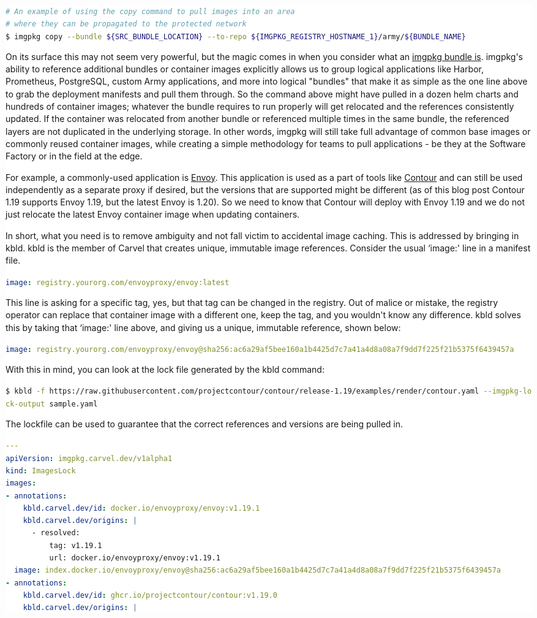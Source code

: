 ```bash
# An example of using the copy command to pull images into an area
# where they can be propagated to the protected network
$ imgpkg copy --bundle ${SRC_BUNDLE_LOCATION} --to-repo ${IMGPKG_REGISTRY_HOSTNAME_1}/army/${BUNDLE_NAME}
```

On its surface this may not seem very powerful, but the magic comes in when you consider what an [imgpkg bundle is](https://carvel.dev/imgpkg/docs/latest/resources/#bundle). imgpkg's ability to reference additional bundles or container images explicitly allows us to group logical applications like Harbor, Prometheus, PostgreSQL, custom Army applications, and more into logical "bundles" that make it as simple as the one line above to grab the deployment manifests and pull them through. So the command above might have pulled in a dozen helm charts and hundreds of container images; whatever the bundle requires to run properly will get relocated and the references consistently updated. If the container was relocated from another bundle or referenced multiple times in the same bundle, the referenced layers are not duplicated in the underlying storage. In other words, imgpkg will still take full advantage of common base images or commonly reused container images, while creating a simple methodology for teams to pull applications - be they at the Software Factory or in the field at the edge.

For example, a commonly-used application is [Envoy](https://www.envoyproxy.io/). This application is used as a part of tools like [Contour](https://projectcontour.io/) and can still be used independently as a separate proxy if desired, but the versions that are supported might be different (as of this blog post Contour 1.19 supports Envoy 1.19, but the latest Envoy is 1.20).  So we need to know that Contour will deploy with Envoy 1.19 and we do not just relocate the latest Envoy container image when updating containers.

In short, what you need is to remove ambiguity and not fall victim to accidental image caching. This is addressed by bringing in kbld. kbld is the member of Carvel that creates unique, immutable image references. Consider the usual ‘image:' line in a manifest file.

```yaml
image: registry.yourorg.com/envoyproxy/envoy:latest
```

This line is asking for a specific tag, yes, but that tag can be changed in the registry. Out of malice or mistake, the registry operator can replace that container image with a different one, keep the tag, and you wouldn't know any difference. kbld solves this by taking that ‘image:' line above, and giving us a unique, immutable reference, shown below:

```yaml
image: registry.yourorg.com/envoyproxy/envoy@sha256:ac6a29af5bee160a1b4425d7c7a41a4d8a08a7f9dd7f225f21b5375f6439457a
```

With this in mind, you can look at the lock file generated by the kbld command:

```bash
$ kbld -f https://raw.githubusercontent.com/projectcontour/contour/release-1.19/examples/render/contour.yaml --imgpkg-lock-output sample.yaml
```

The lockfile can be used to guarantee that the correct references and versions are being pulled in.

```yaml
---
apiVersion: imgpkg.carvel.dev/v1alpha1
kind: ImagesLock
images:
- annotations:
    kbld.carvel.dev/id: docker.io/envoyproxy/envoy:v1.19.1
    kbld.carvel.dev/origins: |
      - resolved:
          tag: v1.19.1
          url: docker.io/envoyproxy/envoy:v1.19.1
  image: index.docker.io/envoyproxy/envoy@sha256:ac6a29af5bee160a1b4425d7c7a41a4d8a08a7f9dd7f225f21b5375f6439457a
- annotations:
    kbld.carvel.dev/id: ghcr.io/projectcontour/contour:v1.19.0
    kbld.carvel.dev/origins: |
```